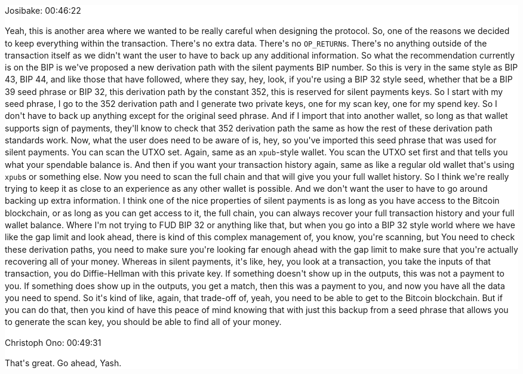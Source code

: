 Josibake: 00:46:22

Yeah, this is another area where we wanted to be really careful when designing the protocol.
So, one of the reasons we decided to keep everything within the transaction.
There's no extra data.
There's no `OP_RETURN`s.
There's no anything outside of the transaction itself as we didn't want the user to have to back up any additional information.
So what the recommendation currently is on the BIP is we've proposed a new derivation path with the silent payments BIP number.
So this is very in the same style as BIP 43, BIP 44, and like those that have followed, where they say, hey, look, if you're using a BIP 32 style seed, whether that be a BIP 39 seed phrase or BIP 32, this derivation path by the constant 352, this is reserved for silent payments keys.
So I start with my seed phrase, I go to the 352 derivation path and I generate two private keys, one for my scan key, one for my spend key.
So I don't have to back up anything except for the original seed phrase.
And if I import that into another wallet, so long as that wallet supports sign of payments, they'll know to check that 352 derivation path the same as how the rest of these derivation path standards work.
Now, what the user does need to be aware of is, hey, so you've imported this seed phrase that was used for silent payments.
You can scan the UTXO set.
Again, same as an `xpub`-style wallet.
You scan the UTXO set first and that tells you what your spendable balance is.
And then if you want your transaction history again, same as like a regular old wallet that's using `xpub`s or something else.
Now you need to scan the full chain and that will give you your full wallet history.
So I think we're really trying to keep it as close to an experience as any other wallet is possible.
And we don't want the user to have to go around backing up extra information.
I think one of the nice properties of silent payments is as long as you have access to the Bitcoin blockchain, or as long as you can get access to it, the full chain, you can always recover your full transaction history and your full wallet balance.
Where I'm not trying to FUD BIP 32 or anything like that, but when you go into a BIP 32 style world where we have like the gap limit and look ahead, there is kind of this complex management of, you know, you're scanning, but You need to check these derivation paths, you need to make sure you're looking far enough ahead with the gap limit to make sure that you're actually recovering all of your money.
Whereas in silent payments, it's like, hey, you look at a transaction, you take the inputs of that transaction, you do Diffie-Hellman with this private key.
If something doesn't show up in the outputs, this was not a payment to you.
If something does show up in the outputs, you get a match, then this was a payment to you, and now you have all the data you need to spend.
So it's kind of like, again, that trade-off of, yeah, you need to be able to get to the Bitcoin blockchain.
But if you can do that, then you kind of have this peace of mind knowing that with just this backup from a seed phrase that allows you to generate the scan key, you should be able to find all of your money.

Christoph Ono: 00:49:31

That's great.
Go ahead, Yash.
